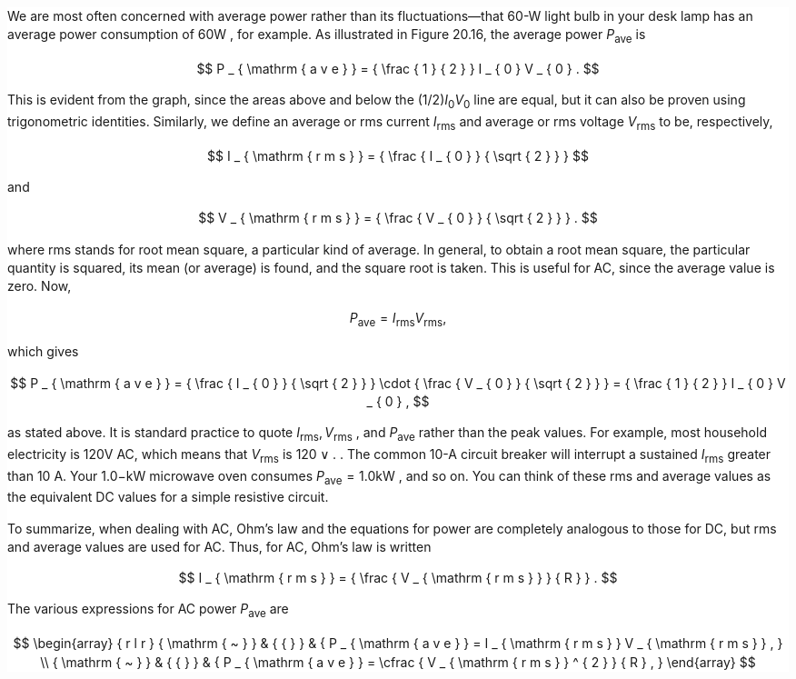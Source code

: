 We are most often concerned with average power rather than its fluctuations—that 60-W light bulb in your desk lamp has an average power consumption of $6 0 \mathsf { W }$ , for example. As illustrated in Figure 20.16, the average power $P _ { \mathrm { a v e } }$ is

$$
P _ { \mathrm { a v e } } = { \frac { 1 } { 2 } } I _ { 0 } V _ { 0 } .
$$

This is evident from the graph, since the areas above and below the $( 1 / 2 ) I _ { 0 } V _ { 0 }$ line are equal, but it can also be proven using trigonometric identities. Similarly, we define an average or rms current $I _ { \mathrm { r m s } }$ and average or rms voltage $V _ { \mathrm { r m s } }$ to be, respectively,

$$
I _ { \mathrm { r m s } } = { \frac { I _ { 0 } } { \sqrt { 2 } } }
$$

and

$$
V _ { \mathrm { r m s } } = { \frac { V _ { 0 } } { \sqrt { 2 } } } .
$$

where rms stands for root mean square, a particular kind of average. In general, to obtain a root mean square, the particular quantity is squared, its mean (or average) is found, and the square root is taken. This is useful for AC, since the average value is zero. Now,

$$
P _ { \mathrm { a v e } } = I _ { \mathrm { r m s } } V _ { \mathrm { r m s } } ,
$$

which gives

$$
P _ { \mathrm { a v e } } = { \frac { I _ { 0 } } { \sqrt { 2 } } } \cdot { \frac { V _ { 0 } } { \sqrt { 2 } } } = { \frac { 1 } { 2 } } I _ { 0 } V _ { 0 } ,
$$

as stated above. It is standard practice to quote $I _ { \mathrm { r m s } } , V _ { \mathrm { r m s } }$ , and $P _ { \mathrm { a v e } }$ rather than the peak values. For example, most household electricity is $\boldsymbol { \mathsf { 1 2 0 } } \boldsymbol { \mathsf { V } }$ AC, which means that $V _ { \mathrm { r m s } }$ is $\textstyle 1 2 0 \vee .$ . The common 10-A circuit breaker will interrupt a sustained $I _ { \mathrm { r m s } }$ greater than 10 A. Your $\mathsf { 1 . 0 \mathrm { - } k W }$ microwave oven consumes $P _ { \mathrm { a v e } } = 1 . 0 \mathrm { k W }$ , and so on. You can think of these rms and average values as the equivalent DC values for a simple resistive circuit.

To summarize, when dealing with AC, Ohm’s law and the equations for power are completely analogous to those for DC, but rms and average values are used for AC. Thus, for AC, Ohm’s law is written

$$
I _ { \mathrm { r m s } } = { \frac { V _ { \mathrm { r m s } } } { R } } .
$$

The various expressions for AC power $P _ { \mathrm { a v e } }$ are

$$
\begin{array} { r l r } { \mathrm { ~ } } & { { } } & { P _ { \mathrm { a v e } } = I _ { \mathrm { r m s } } V _ { \mathrm { r m s } } , } \\ { \mathrm { ~ } } & { { } } & { P _ { \mathrm { a v e } } = \cfrac { V _ { \mathrm { r m s } } ^ { 2 } } { R } , } \end{array}
$$
